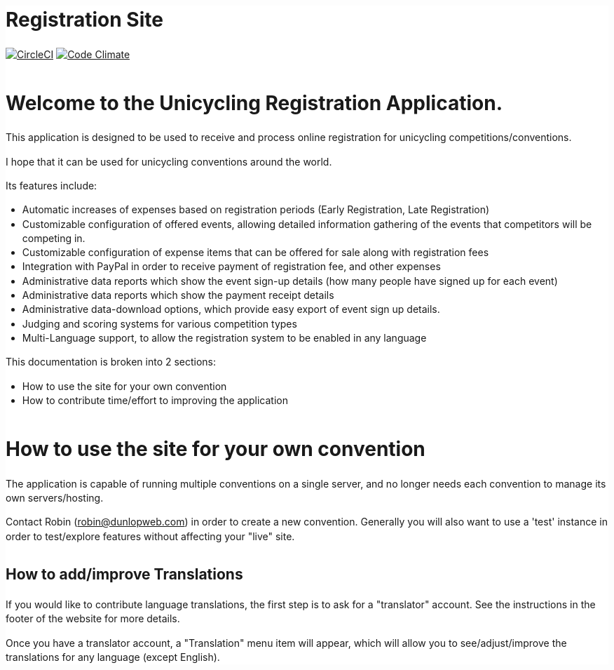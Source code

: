 Registration Site
=================

[![CircleCI](https://dl.circleci.com/status-badge/img/gh/rdunlop/unicycling-registration/tree/main.svg?style=svg)](https://dl.circleci.com/status-badge/redirect/gh/rdunlop/unicycling-registration/tree/main)
[![Code Climate](https://codeclimate.com/github/rdunlop/unicycling-registration.png)](https://codeclimate.com/github/rdunlop/unicycling-registration)

Welcome to the Unicycling Registration Application.
==================================================

This application is designed to be used to receive and process online
registration for unicycling competitions/conventions.

I hope that it can be used for unicycling conventions around the world.

Its features include:
* Automatic increases of expenses based on registration periods (Early
  Registration, Late Registration)
* Customizable configuration of offered events, allowing detailed information
  gathering of the events that competitors will be competing in.
* Customizable configuration of expense items that can be offered for sale along
  with registration fees
* Integration with PayPal in order to receive payment of registration fee, and
  other expenses
* Administrative data reports which show the event sign-up details (how many
  people have signed up for each event)
* Administrative data reports which show the payment receipt details
* Administrative data-download options, which provide easy export of event sign
  up details.
* Judging and scoring systems for various competition types
* Multi-Language support, to allow the registration system to be enabled in any language


This documentation is broken into 2 sections:
* How to use the site for your own convention
* How to contribute time/effort to improving the application


How to use the site for your own convention
===========================================

The application is capable of running multiple conventions on a single server,
and no longer needs each convention to manage its own servers/hosting.

Contact Robin (robin@dunlopweb.com) in order to create a new convention. Generally you
will also want to use a 'test' instance in order to test/explore features without affecting your "live" site.


How to add/improve Translations
-------------------------------
If you would like to contribute language translations, the first step is to ask for a "translator" account. See the instructions in the footer of the website for more details.

Once you have a translator account, a "Translation" menu item will appear, which will allow you to see/adjust/improve the translations for any language (except English).
